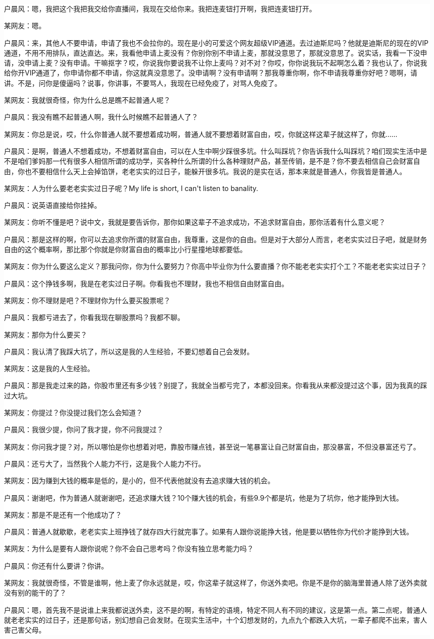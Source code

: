 户晨风：嗯，我把这个我把我交给你直播间，我现在交给你来。我把连麦钮打开啊，我把连麦钮打开。

某网友：嗯。

户晨风：来，其他人不要申请，申请了我也不会拉你的。现在是小的可爱这个网友超级VIP通道。去过迪斯尼吗？他就是迪斯尼的现在的VIP通道，不用不用排队，直达直达。来，我看他申请上麦没有？你别你别不申请上麦，那就没意思了，那就没意思了。说实话，我看一下没申请，没申请上麦？没有申请。干嘛抠字？哎，你说我你要说我不让你上麦吗？对不对？你哎，你你说我玩不起啊怎么着？我也认了，你说我给你开VIP通道了，你申请你都不申请，你这就真没意思了。没申请啊？没有申请啊？那我尊重你啊，你不申请我尊重你好吧？嗯啊，请讲。不是，问你是傻逼吗？说事，你讲事，不要骂人，我现在已经免疫了，对骂人免疫了。

某网友：我就很奇怪，你为什么总是瞧不起普通人呢？

户晨风：我没有瞧不起普通人啊，我什么时候瞧不起普通人了？

某网友：你总是说，哎，什么你普通人就不要想着成功啊，普通人就不要想着财富自由，哎，你就这样这辈子就这样了，你就……

户晨风：是啊，普通人不想着成功，不想着财富自由，可以在人生中啊少踩很多坑。什么叫踩坑？你告诉我什么叫踩坑？咱们现实生活中是不是咱们爹妈那一代有很多人相信所谓的成功学，买各种什么所谓的什么各种理财产品，甚至传销，是不是？你不要去相信自己会财富自由，你也不要相信什么天上会掉馅饼，老老实实的过日子，能躲开很多坑。我说的是实在话，那本来就是普通人，你我皆是普通人。

某网友：人为什么要老老实实过日子呢？My life is short, I can't listen to banality.

户晨风：说英语直接给你挂掉。

某网友：你听不懂是吧？说中文，我就是要告诉你，那你如果这辈子不追求成功，不追求财富自由，那你活着有什么意义呢？

户晨风：那是这样的啊，你可以去追求你所谓的财富自由，我尊重，这是你的自由。但是对于大部分人而言，老老实实过日子吧，就是财务自由的这个概率啊，那比那个你就是你财富自由的概率比小行星撞地球都要低。

某网友：你为什么要这么定义？那我问你，你为什么要努力？你高中毕业你为什么要直播？你不能老老实实打个工？不能老老实实过日子？

户晨风：这个挣钱多啊，我是在老实过日子啊。你看我也不理财，我也不相信自由财富自由。

某网友：你不理财是吧？不理财你为什么要买股票呢？

户晨风：我都亏进去了，你看我现在聊股票吗？我都不聊。

某网友：那你为什么要买？

户晨风：我认清了我踩大坑了，所以这是我的人生经验，不要幻想着自己会发财。

某网友：这是我的人生经验。

户晨风：那是我走过来的路，你股市里还有多少钱？别提了，我就全当都亏完了，本都没回来。你看我从来都没提过这个事，因为我真的踩过大坑。

某网友：你提过？你没提过我们怎么会知道？

户晨风：我很少提，你问了我才提，你不问我提过？

某网友：你问我才提？对，所以哪怕是你也想着对吧，靠股市赚点钱，甚至说一笔暴富让自己财富自由，那没暴富，不但没暴富还亏了。

户晨风：还亏大了，当然我个人能力不行，这是我个人能力不行。

某网友：因为赚到大钱的概率是低的，是小的，但不代表他就没有去追求赚大钱的机会。

户晨风：谢谢吧，作为普通人就谢谢吧，还追求赚大钱？10个赚大钱的机会，有些9.9个都是坑，他是为了坑你，他才能挣到大钱。

某网友：那是不是还有一个他成功了？

户晨风：普通人就歇歇，老老实实上班挣钱了就存四大行就完事了。如果有人跟你说能挣大钱，他是要以牺牲你为代价才能挣到大钱。

某网友：为什么是要有人跟你说呢？你不会自己思考吗？你没有独立思考能力吗？

户晨风：你还有什么要讲？你讲。

某网友：我就很奇怪，不管是谁啊，他上麦了你永远就是，哎，你这辈子就这样了，你送外卖吧。你是不是你的脑海里普通人除了送外卖就没有别的能干的了？

户晨风：嗯，首先我不是说谁上来我都说送外卖，这不是的啊，有特定的语境，特定不同人有不同的建议，这是第一点。第二点呢，普通人就老老实实的过日子，还是那句话，别幻想自己会发财。在现实生活中，十个幻想发财的，九点九个都跌入大坑，一辈子都爬不出来，害人害己害父母。
